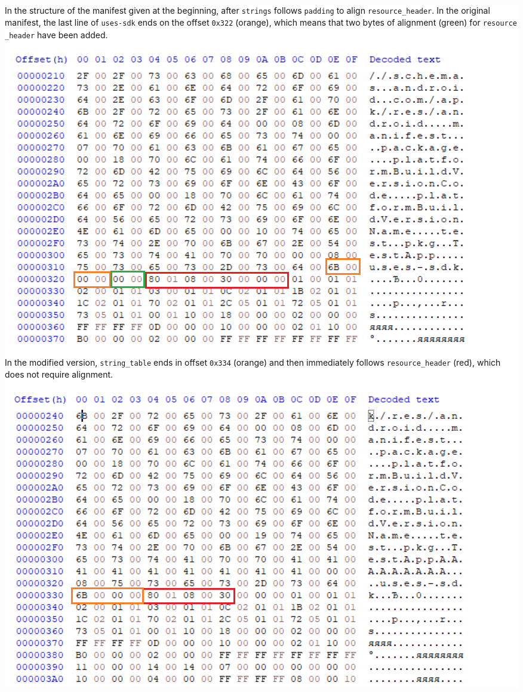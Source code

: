 In the structure of the manifest given at the beginning, after `strings` follows `padding` to align `resource_header`. In the original manifest, the last line of `uses-sdk` ends on the offset `0x322` (orange), which means that two bytes of alignment (green) for `resource_header` have been added.

![](/assets/images/infecting_android/img_for_paper/Manifest_alignment_original.png)

In the modified version, `string_table` ends in offset `0x334` (orange) and then immediately follows `resource_header` (red), which does not require alignment.

![](/assets/images/infecting_android/img_for_paper/Manifest_alignment_longer.png)
